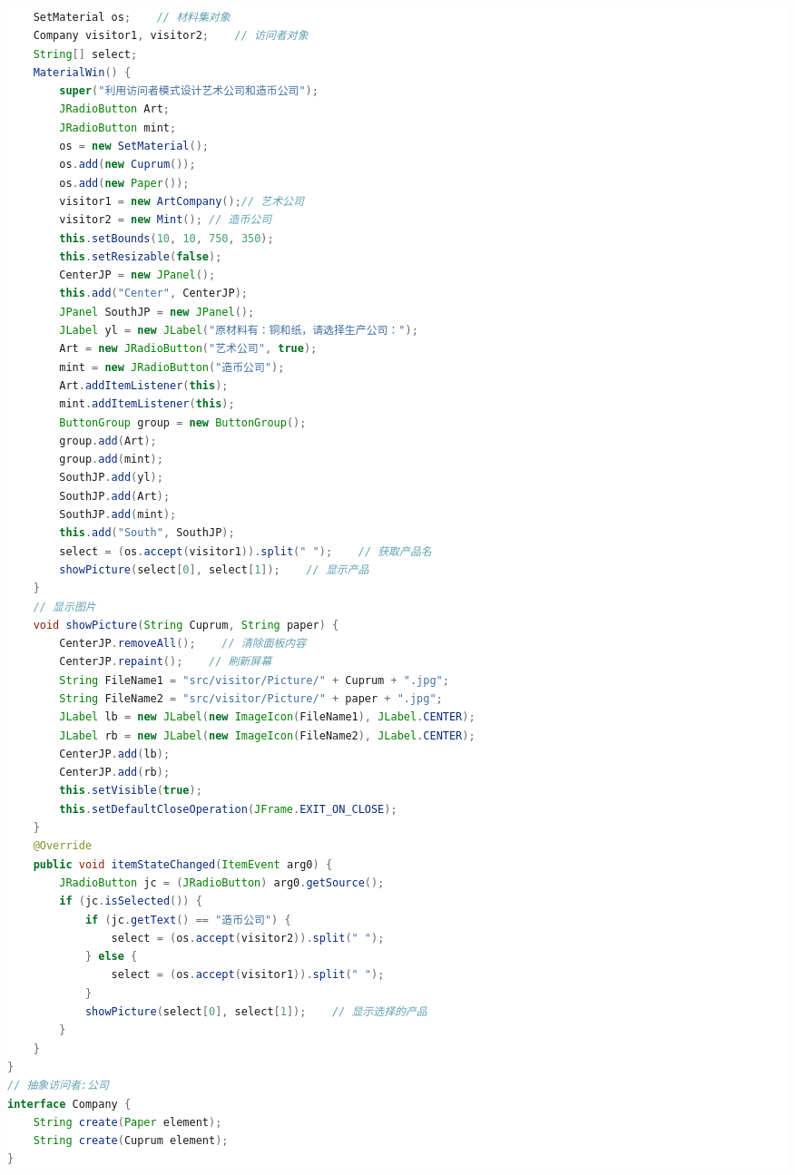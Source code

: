 ``` java
    SetMaterial os;    // 材料集对象
    Company visitor1, visitor2;    // 访问者对象
    String[] select;
    MaterialWin() {
        super("利用访问者模式设计艺术公司和造币公司");
        JRadioButton Art;
        JRadioButton mint;
        os = new SetMaterial();
        os.add(new Cuprum());
        os.add(new Paper());
        visitor1 = new ArtCompany();// 艺术公司
        visitor2 = new Mint(); // 造币公司
        this.setBounds(10, 10, 750, 350);
        this.setResizable(false);
        CenterJP = new JPanel();
        this.add("Center", CenterJP);
        JPanel SouthJP = new JPanel();
        JLabel yl = new JLabel("原材料有：铜和纸，请选择生产公司：");
        Art = new JRadioButton("艺术公司", true);
        mint = new JRadioButton("造币公司");
        Art.addItemListener(this);
        mint.addItemListener(this);
        ButtonGroup group = new ButtonGroup();
        group.add(Art);
        group.add(mint);
        SouthJP.add(yl);
        SouthJP.add(Art);
        SouthJP.add(mint);
        this.add("South", SouthJP);
        select = (os.accept(visitor1)).split(" ");    // 获取产品名
        showPicture(select[0], select[1]);    // 显示产品
    }
    // 显示图片
    void showPicture(String Cuprum, String paper) {
        CenterJP.removeAll();    // 清除面板内容
        CenterJP.repaint();    // 刷新屏幕
        String FileName1 = "src/visitor/Picture/" + Cuprum + ".jpg";
        String FileName2 = "src/visitor/Picture/" + paper + ".jpg";
        JLabel lb = new JLabel(new ImageIcon(FileName1), JLabel.CENTER);
        JLabel rb = new JLabel(new ImageIcon(FileName2), JLabel.CENTER);
        CenterJP.add(lb);
        CenterJP.add(rb);
        this.setVisible(true);
        this.setDefaultCloseOperation(JFrame.EXIT_ON_CLOSE);
    }
    @Override
    public void itemStateChanged(ItemEvent arg0) {
        JRadioButton jc = (JRadioButton) arg0.getSource();
        if (jc.isSelected()) {
            if (jc.getText() == "造币公司") {
                select = (os.accept(visitor2)).split(" ");
            } else {
                select = (os.accept(visitor1)).split(" ");
            }
            showPicture(select[0], select[1]);    // 显示选择的产品
        }
    }
}
// 抽象访问者:公司
interface Company {
    String create(Paper element);
    String create(Cuprum element);
}
```